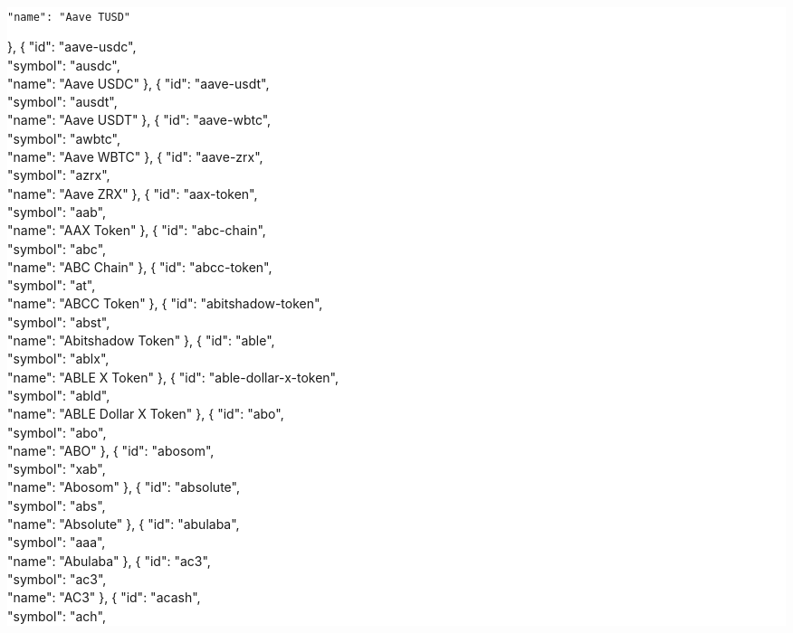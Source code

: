 	"name": "Aave TUSD"
},   {
	"id": "aave-usdc",  
	"symbol": "ausdc",  
	"name": "Aave USDC"
},   {
	"id": "aave-usdt",  
	"symbol": "ausdt",  
	"name": "Aave USDT"
},   {
	"id": "aave-wbtc",  
	"symbol": "awbtc",  
	"name": "Aave WBTC"
},   {
	"id": "aave-zrx",  
	"symbol": "azrx",  
	"name": "Aave ZRX"
},   {
	"id": "aax-token",  
	"symbol": "aab",  
	"name": "AAX Token"
},   {
	"id": "abc-chain",  
	"symbol": "abc",  
	"name": "ABC Chain"
},   {
	"id": "abcc-token",  
	"symbol": "at",  
	"name": "ABCC Token"
},   {
	"id": "abitshadow-token",  
	"symbol": "abst",  
	"name": "Abitshadow Token"
},   {
	"id": "able",  
	"symbol": "ablx",  
	"name": "ABLE X Token"
},   {
	"id": "able-dollar-x-token",  
	"symbol": "abld",  
	"name": "ABLE Dollar X Token"
},   {
	"id": "abo",  
	"symbol": "abo",  
	"name": "ABO"
},   {
	"id": "abosom",  
	"symbol": "xab",  
	"name": "Abosom"
},   {
	"id": "absolute",  
	"symbol": "abs",  
	"name": "Absolute"
},   {
	"id": "abulaba",  
	"symbol": "aaa",  
	"name": "Abulaba"
},   {
	"id": "ac3",  
	"symbol": "ac3",  
	"name": "AC3"
},   {
	"id": "acash",  
	"symbol": "ach",  